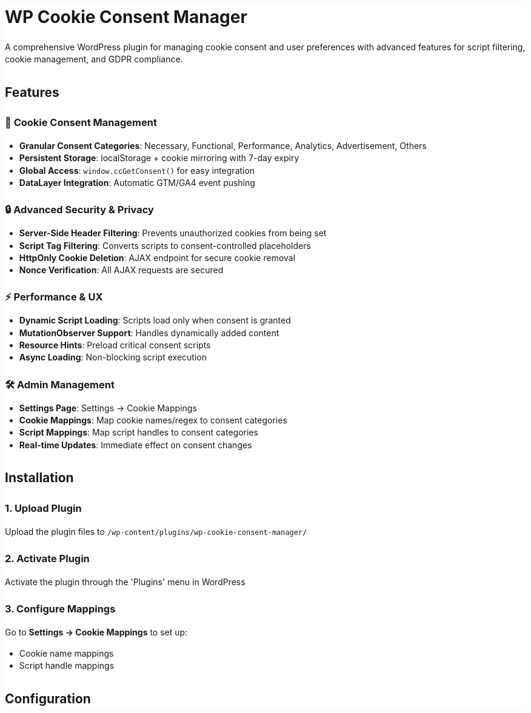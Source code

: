 # WP Cookie Consent Manager

A comprehensive WordPress plugin for managing cookie consent and user preferences with advanced features for script filtering, cookie management, and GDPR compliance.

## Features

### 🍪 **Cookie Consent Management**
- **Granular Consent Categories**: Necessary, Functional, Performance, Analytics, Advertisement, Others
- **Persistent Storage**: localStorage + cookie mirroring with 7-day expiry
- **Global Access**: `window.ccGetConsent()` for easy integration
- **DataLayer Integration**: Automatic GTM/GA4 event pushing

### 🔒 **Advanced Security & Privacy**
- **Server-Side Header Filtering**: Prevents unauthorized cookies from being set
- **Script Tag Filtering**: Converts scripts to consent-controlled placeholders
- **HttpOnly Cookie Deletion**: AJAX endpoint for secure cookie removal
- **Nonce Verification**: All AJAX requests are secured

### ⚡ **Performance & UX**
- **Dynamic Script Loading**: Scripts load only when consent is granted
- **MutationObserver Support**: Handles dynamically added content
- **Resource Hints**: Preload critical consent scripts
- **Async Loading**: Non-blocking script execution

### 🛠️ **Admin Management**
- **Settings Page**: Settings → Cookie Mappings
- **Cookie Mappings**: Map cookie names/regex to consent categories
- **Script Mappings**: Map script handles to consent categories
- **Real-time Updates**: Immediate effect on consent changes

## Installation

### 1. Upload Plugin
Upload the plugin files to `/wp-content/plugins/wp-cookie-consent-manager/`

### 2. Activate Plugin
Activate the plugin through the 'Plugins' menu in WordPress

### 3. Configure Mappings
Go to **Settings → Cookie Mappings** to set up:
- Cookie name mappings
- Script handle mappings

## Configuration
